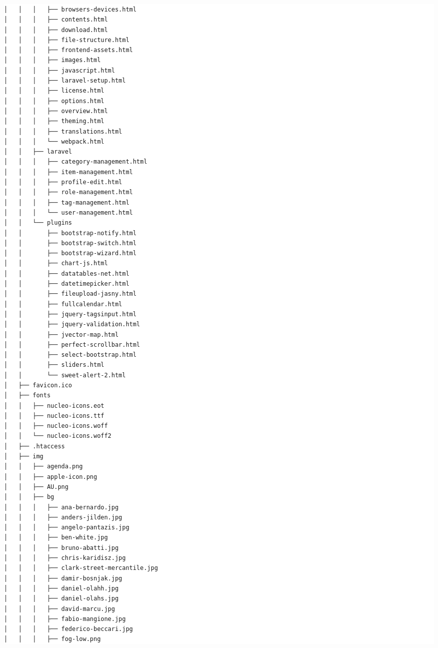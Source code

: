 ```
│   │   │   ├── browsers-devices.html
│   │   │   ├── contents.html
│   │   │   ├── download.html
│   │   │   ├── file-structure.html
│   │   │   ├── frontend-assets.html
│   │   │   ├── images.html
│   │   │   ├── javascript.html
│   │   │   ├── laravel-setup.html
│   │   │   ├── license.html
│   │   │   ├── options.html
│   │   │   ├── overview.html
│   │   │   ├── theming.html
│   │   │   ├── translations.html
│   │   │   └── webpack.html
│   │   ├── laravel
│   │   │   ├── category-management.html
│   │   │   ├── item-management.html
│   │   │   ├── profile-edit.html
│   │   │   ├── role-management.html
│   │   │   ├── tag-management.html
│   │   │   └── user-management.html
│   │   └── plugins
│   │       ├── bootstrap-notify.html
│   │       ├── bootstrap-switch.html
│   │       ├── bootstrap-wizard.html
│   │       ├── chart-js.html
│   │       ├── datatables-net.html
│   │       ├── datetimepicker.html
│   │       ├── fileupload-jasny.html
│   │       ├── fullcalendar.html
│   │       ├── jquery-tagsinput.html
│   │       ├── jquery-validation.html
│   │       ├── jvector-map.html
│   │       ├── perfect-scrollbar.html
│   │       ├── select-bootstrap.html
│   │       ├── sliders.html
│   │       └── sweet-alert-2.html
│   ├── favicon.ico
│   ├── fonts
│   │   ├── nucleo-icons.eot
│   │   ├── nucleo-icons.ttf
│   │   ├── nucleo-icons.woff
│   │   └── nucleo-icons.woff2
│   ├── .htaccess
│   ├── img
│   │   ├── agenda.png
│   │   ├── apple-icon.png
│   │   ├── AU.png
│   │   ├── bg
│   │   │   ├── ana-bernardo.jpg
│   │   │   ├── anders-jilden.jpg
│   │   │   ├── angelo-pantazis.jpg
│   │   │   ├── ben-white.jpg
│   │   │   ├── bruno-abatti.jpg
│   │   │   ├── chris-karidisz.jpg
│   │   │   ├── clark-street-mercantile.jpg
│   │   │   ├── damir-bosnjak.jpg
│   │   │   ├── daniel-olahh.jpg
│   │   │   ├── daniel-olahs.jpg
│   │   │   ├── david-marcu.jpg
│   │   │   ├── fabio-mangione.jpg
│   │   │   ├── federico-beccari.jpg
│   │   │   ├── fog-low.png
```